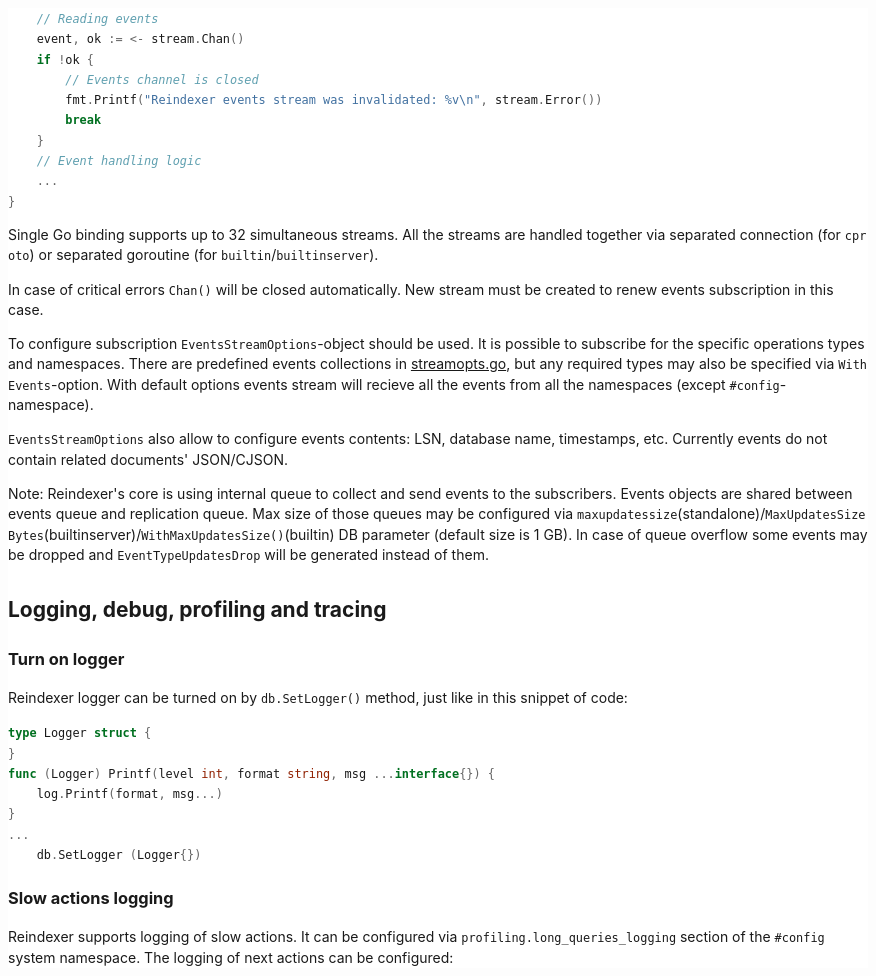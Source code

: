 ```go
	// Reading events
	event, ok := <- stream.Chan()
	if !ok {
		// Events channel is closed
		fmt.Printf("Reindexer events stream was invalidated: %v\n", stream.Error())
		break
	}
	// Event handling logic
	...
}
```

Single Go binding supports up to 32 simultaneous streams. All the streams are handled together via separated connection (for `cproto`) or separated goroutine (for `builtin`/`builtinserver`).

In case of critical errors `Chan()` will be closed automatically. New stream must be created to renew events subscription in this case.

To configure subscription `EventsStreamOptions`-object should be used. It is possible to subscribe for the specific operations types and namespaces.
There are predefined events collections in [streamopts.go](#events/streamopts.go), but any required types may also be specified via `WithEvents`-option. With default options events stream will recieve all the events from all the namespaces (except `#config`-namespace).

`EventsStreamOptions` also allow to configure events contents: LSN, database name, timestamps, etc. Currently events do not contain related documents' JSON/CJSON.

Note: Reindexer's core is using internal queue to collect and send events to the subscribers. Events objects are shared between events queue and replication queue. Max size of those queues may be configured via `maxupdatessize`(standalone)/`MaxUpdatesSizeBytes`(builtinserver)/`WithMaxUpdatesSize()`(builtin) DB parameter (default size is 1 GB).
In case of queue overflow some events may be dropped and `EventTypeUpdatesDrop` will be generated instead of them.

## Logging, debug, profiling and tracing

### Turn on logger

Reindexer logger can be turned on by `db.SetLogger()` method, just like in this snippet of code:

```go
type Logger struct {
}
func (Logger) Printf(level int, format string, msg ...interface{}) {
	log.Printf(format, msg...)
}
...
	db.SetLogger (Logger{})
```

### Slow actions logging

Reindexer supports logging of slow actions. It can be configured via `profiling.long_queries_logging` section of the `#config` system namespace. The logging of next actions can be configured:
